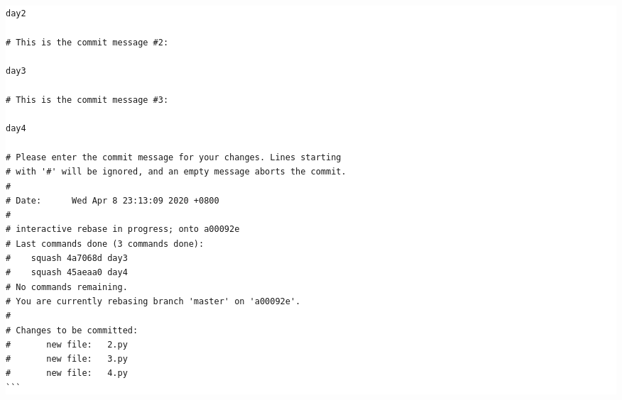     day2
    
    # This is the commit message #2:
    
    day3
    
    # This is the commit message #3:
    
    day4
    
    # Please enter the commit message for your changes. Lines starting
    # with '#' will be ignored, and an empty message aborts the commit.
    #
    # Date:      Wed Apr 8 23:13:09 2020 +0800
    #
    # interactive rebase in progress; onto a00092e
    # Last commands done (3 commands done):
    #    squash 4a7068d day3
    #    squash 45aeaa0 day4
    # No commands remaining.
    # You are currently rebasing branch 'master' on 'a00092e'.
    #
    # Changes to be committed:
    #       new file:   2.py
    #       new file:   3.py
    #       new file:   4.py
    ```
